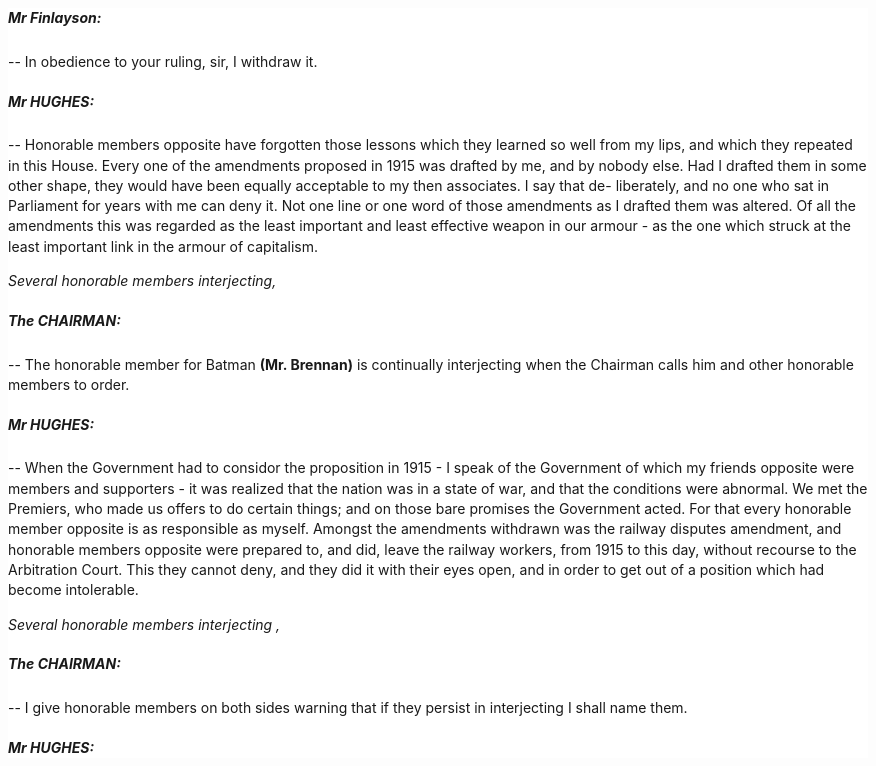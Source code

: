 ##### Mr Finlayson:

--  In obedience to your ruling, sir, I withdraw it. 

##### Mr HUGHES:

-- Honorable members opposite have forgotten those lessons which they learned so well from my lips, and which they repeated in this House. Every one of the amendments proposed in 1915 was drafted by me, and by nobody else. Had I drafted them in some other shape, they would have been equally acceptable to my then associates. I say that de-  liberately, and no one who sat in Parliament for years with me can deny it. Not one line or one word of those amendments as I drafted them was altered. Of all the amendments this was regarded as the least important and least effective weapon in our armour - as the one which struck at the least important link in the armour of capitalism. 


 *Several honorable members interjecting,* 


##### The CHAIRMAN:

-- The honorable member for Batman  **(Mr. Brennan)**  is continually interjecting when the  Chairman  calls him and other honorable members to order. 

##### Mr HUGHES:

-- When the Government had to considor the proposition in 1915 - I speak of the Government of which my friends opposite were members and supporters - it was realized that the nation was in a state of war, and that the conditions were abnormal. We met the Premiers, who made us offers to do certain things; and on those bare promises the Government acted. For that every honorable member opposite is as responsible as myself. Amongst the amendments withdrawn was the railway disputes amendment, and honorable members opposite were prepared to, and did, leave the railway workers, from 1915 to this day, without recourse to the Arbitration Court. This they cannot deny, and they did it with their eyes open, and in order to get out of a position which had become intolerable. 


 *Several honorable members interjecting ,* 


##### The CHAIRMAN:

-- I give honorable members on both sides warning that if they persist in interjecting I shall name them. 

##### Mr HUGHES:


